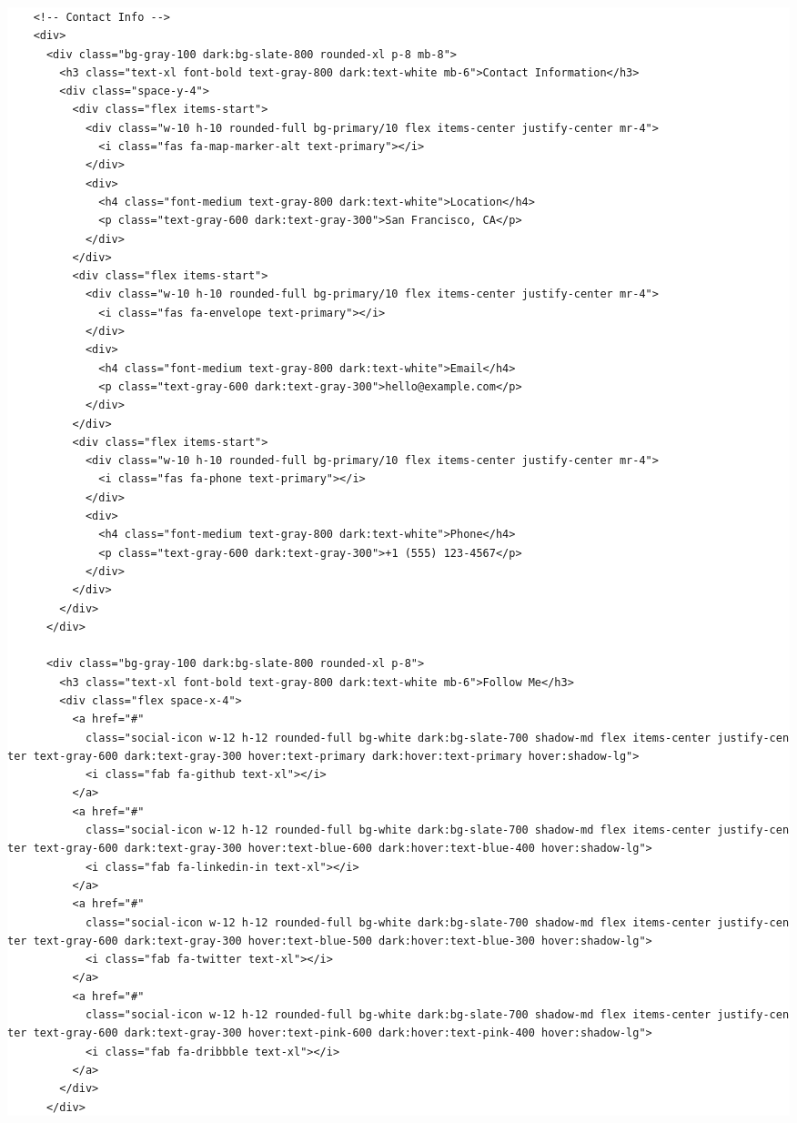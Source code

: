         <!-- Contact Info -->
        <div>
          <div class="bg-gray-100 dark:bg-slate-800 rounded-xl p-8 mb-8">
            <h3 class="text-xl font-bold text-gray-800 dark:text-white mb-6">Contact Information</h3>
            <div class="space-y-4">
              <div class="flex items-start">
                <div class="w-10 h-10 rounded-full bg-primary/10 flex items-center justify-center mr-4">
                  <i class="fas fa-map-marker-alt text-primary"></i>
                </div>
                <div>
                  <h4 class="font-medium text-gray-800 dark:text-white">Location</h4>
                  <p class="text-gray-600 dark:text-gray-300">San Francisco, CA</p>
                </div>
              </div>
              <div class="flex items-start">
                <div class="w-10 h-10 rounded-full bg-primary/10 flex items-center justify-center mr-4">
                  <i class="fas fa-envelope text-primary"></i>
                </div>
                <div>
                  <h4 class="font-medium text-gray-800 dark:text-white">Email</h4>
                  <p class="text-gray-600 dark:text-gray-300">hello@example.com</p>
                </div>
              </div>
              <div class="flex items-start">
                <div class="w-10 h-10 rounded-full bg-primary/10 flex items-center justify-center mr-4">
                  <i class="fas fa-phone text-primary"></i>
                </div>
                <div>
                  <h4 class="font-medium text-gray-800 dark:text-white">Phone</h4>
                  <p class="text-gray-600 dark:text-gray-300">+1 (555) 123-4567</p>
                </div>
              </div>
            </div>
          </div>

          <div class="bg-gray-100 dark:bg-slate-800 rounded-xl p-8">
            <h3 class="text-xl font-bold text-gray-800 dark:text-white mb-6">Follow Me</h3>
            <div class="flex space-x-4">
              <a href="#"
                class="social-icon w-12 h-12 rounded-full bg-white dark:bg-slate-700 shadow-md flex items-center justify-center text-gray-600 dark:text-gray-300 hover:text-primary dark:hover:text-primary hover:shadow-lg">
                <i class="fab fa-github text-xl"></i>
              </a>
              <a href="#"
                class="social-icon w-12 h-12 rounded-full bg-white dark:bg-slate-700 shadow-md flex items-center justify-center text-gray-600 dark:text-gray-300 hover:text-blue-600 dark:hover:text-blue-400 hover:shadow-lg">
                <i class="fab fa-linkedin-in text-xl"></i>
              </a>
              <a href="#"
                class="social-icon w-12 h-12 rounded-full bg-white dark:bg-slate-700 shadow-md flex items-center justify-center text-gray-600 dark:text-gray-300 hover:text-blue-500 dark:hover:text-blue-300 hover:shadow-lg">
                <i class="fab fa-twitter text-xl"></i>
              </a>
              <a href="#"
                class="social-icon w-12 h-12 rounded-full bg-white dark:bg-slate-700 shadow-md flex items-center justify-center text-gray-600 dark:text-gray-300 hover:text-pink-600 dark:hover:text-pink-400 hover:shadow-lg">
                <i class="fab fa-dribbble text-xl"></i>
              </a>
            </div>
          </div>